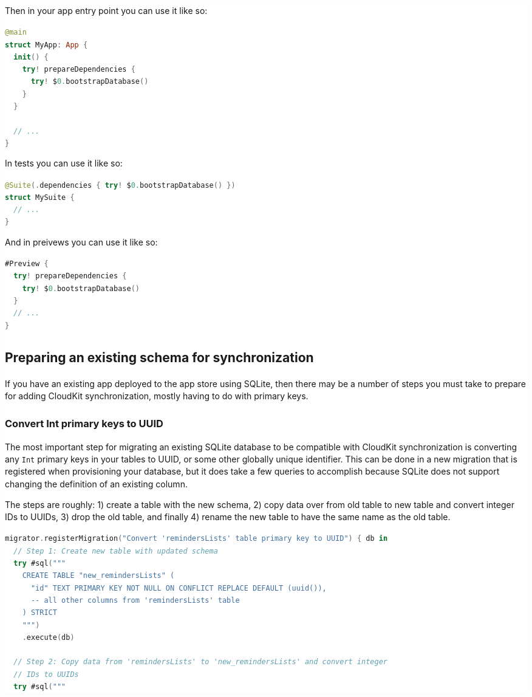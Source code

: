Then in your app entry point you can use it like so:

```swift
@main
struct MyApp: App {
  init() {
    try! prepareDependencies {
      try! $0.bootstrapDatabase()
    }
  }

  // ...
}
```

In tests you can use it like so:

```swift
@Suite(.dependencies { try! $0.bootstrapDatabase() })
struct MySuite {
  // ...
}
```

And in preivews you can use it like so:

```swift
#Preview {
  try! prepareDependencies {
    try! $0.bootstrapDatabase()
  }
  // ...
}
```

## Preparing an existing schema for synchronization

If you have an existing app deployed to the app store using SQLite, then there may be a number
of steps you must take to prepare for adding CloudKit synchronization, mostly having to do with
primary keys.

### Convert Int primary keys to UUID

The most important step for migrating an existing SQLite database to be compatible with CloudKit
synchronization is converting any `Int` primary keys in your tables to UUID, or some other
globally unique identifier. This can be done in a new migration that is registered when provisioning
your database, but it does take a few queries to accomplish because SQLite does not support
changing the definition of an existing column.

The steps are roughly: 1) create a table with the new schema, 2) copy data over from old
table to new table and convert integer IDs to UUIDs, 3) drop the old table, and finally 4) rename
the new table to have the same name as the old table.

```swift
migrator.registerMigration("Convert 'remindersLists' table primary key to UUID") { db in
  // Step 1: Create new table with updated schema
  try #sql("""
    CREATE TABLE "new_remindersLists" (
      "id" TEXT PRIMARY KEY NOT NULL ON CONFLICT REPLACE DEFAULT (uuid()),
      -- all other columns from 'remindersLists' table
    ) STRICT
    """)
    .execute(db)

  // Step 2: Copy data from 'remindersLists' to 'new_remindersLists' and convert integer
  // IDs to UUIDs
  try #sql("""
```